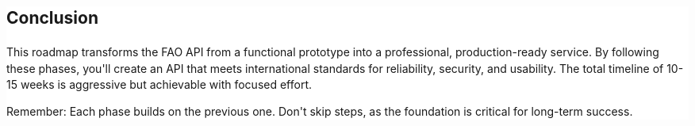 
## Conclusion

This roadmap transforms the FAO API from a functional prototype into a professional, production-ready service. By following these phases, you'll create an API that meets international standards for reliability, security, and usability. The total timeline of 10-15 weeks is aggressive but achievable with focused effort.

Remember: Each phase builds on the previous one. Don't skip steps, as the foundation is critical for long-term success.